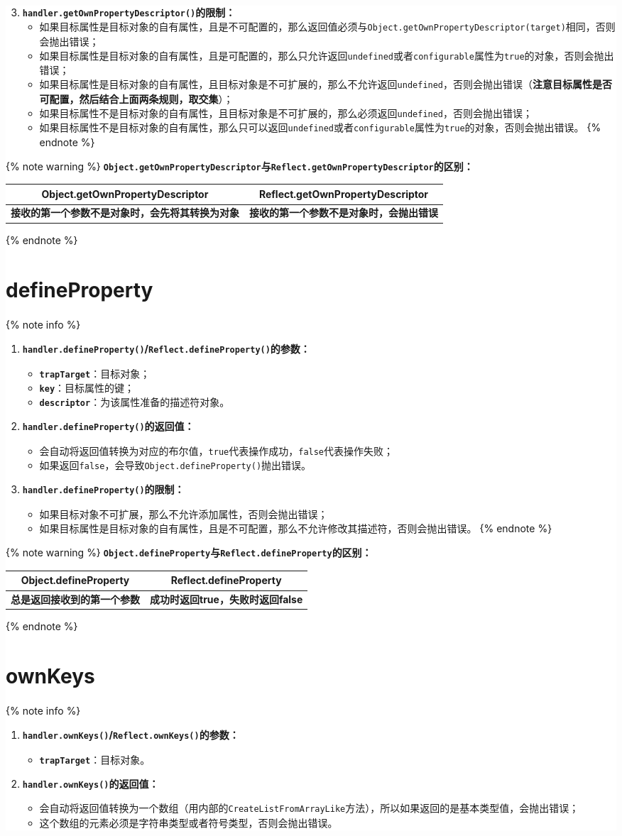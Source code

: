 
3. **`handler.getOwnPropertyDescriptor()`的限制：**
    - 如果目标属性是目标对象的自有属性，且是不可配置的，那么返回值必须与`Object.getOwnPropertyDescriptor(target)`相同，否则会抛出错误；
    - 如果目标属性是目标对象的自有属性，且是可配置的，那么只允许返回`undefined`或者`configurable`属性为`true`的对象，否则会抛出错误；
    - 如果目标属性是目标对象的自有属性，且目标对象是不可扩展的，那么不允许返回`undefined`，否则会抛出错误（**注意目标属性是否可配置，然后结合上面两条规则，取交集**）；
    - 如果目标属性不是目标对象的自有属性，且目标对象是不可扩展的，那么必须返回`undefined`，否则会抛出错误；
    - 如果目标属性不是目标对象的自有属性，那么只可以返回`undefined`或者`configurable`属性为`true`的对象，否则会抛出错误。
{% endnote %}

{% note warning %}
**`Object.getOwnPropertyDescriptor`与`Reflect.getOwnPropertyDescriptor`的区别：**

| Object.getOwnPropertyDescriptor | Reflect.getOwnPropertyDescriptor |
| :-------------------: | :--------------------: |
| **接收的第一个参数不是对象时，会先将其转换为对象** | **接收的第一个参数不是对象时，会抛出错误** |
{% endnote %}

# defineProperty

{% note info %}
1. **`handler.defineProperty()`/`Reflect.defineProperty()`的参数：**
    - **`trapTarget`**：目标对象；
    - **`key`**：目标属性的键；
    - **`descriptor`**：为该属性准备的描述符对象。


2. **`handler.defineProperty()`的返回值：**
    - 会自动将返回值转换为对应的布尔值，`true`代表操作成功，`false`代表操作失败；
    - 如果返回`false`，会导致`Object.defineProperty()`抛出错误。


3. **`handler.defineProperty()`的限制：**
    - 如果目标对象不可扩展，那么不允许添加属性，否则会抛出错误；
    - 如果目标属性是目标对象的自有属性，且是不可配置，那么不允许修改其描述符，否则会抛出错误。
{% endnote %}

{% note warning %}
**`Object.defineProperty`与`Reflect.defineProperty`的区别：**

| Object.defineProperty | Reflect.defineProperty |
| :-------------------: | :--------------------: |
| **总是返回接收到的第一个参数** | **成功时返回true，失败时返回false** |
{% endnote %}

# ownKeys

{% note info %}
1. **`handler.ownKeys()`/`Reflect.ownKeys()`的参数：**
    - **`trapTarget`**：目标对象。


2. **`handler.ownKeys()`的返回值：**
    - 会自动将返回值转换为一个数组（用内部的`CreateListFromArrayLike`方法），所以如果返回的是基本类型值，会抛出错误；
    - 这个数组的元素必须是字符串类型或者符号类型，否则会抛出错误。
